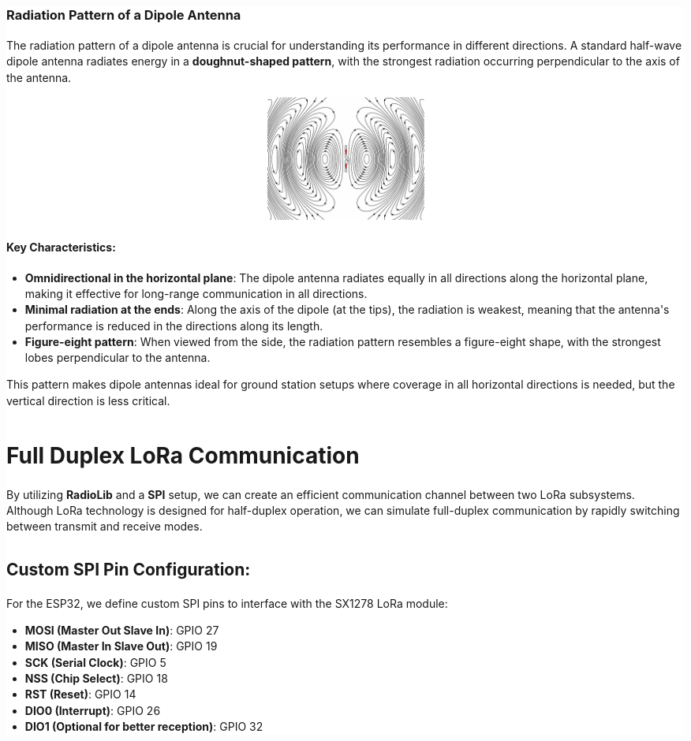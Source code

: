 ### Radiation Pattern of a Dipole Antenna

The radiation pattern of a dipole antenna is crucial for understanding its performance in different directions. A standard half-wave dipole antenna radiates energy in a **doughnut-shaped pattern**, with the strongest radiation occurring perpendicular to the axis of the antenna.
     <p align="center">
     <img src="doc/images/Radiation_pattern.gif" width="200">
     </p>
     
#### Key Characteristics:
- **Omnidirectional in the horizontal plane**: The dipole antenna radiates equally in all directions along the horizontal plane, making it effective for long-range communication in all directions.
- **Minimal radiation at the ends**: Along the axis of the dipole (at the tips), the radiation is weakest, meaning that the antenna's performance is reduced in the directions along its length.
- **Figure-eight pattern**: When viewed from the side, the radiation pattern resembles a figure-eight shape, with the strongest lobes perpendicular to the antenna.

This pattern makes dipole antennas ideal for ground station setups where coverage in all horizontal directions is needed, but the vertical direction is less critical.

# Full Duplex LoRa Communication

By utilizing **RadioLib** and a **SPI** setup, we can create an efficient communication channel between two LoRa subsystems. Although LoRa technology is designed for half-duplex operation, we can simulate full-duplex communication by rapidly switching between transmit and receive modes.

## Custom SPI Pin Configuration:
For the ESP32, we define custom SPI pins to interface with the SX1278 LoRa module:

- **MOSI (Master Out Slave In)**: GPIO 27  
- **MISO (Master In Slave Out)**: GPIO 19  
- **SCK (Serial Clock)**: GPIO 5  
- **NSS (Chip Select)**: GPIO 18  
- **RST (Reset)**: GPIO 14  
- **DIO0 (Interrupt)**: GPIO 26  
- **DIO1 (Optional for better reception)**: GPIO 32
